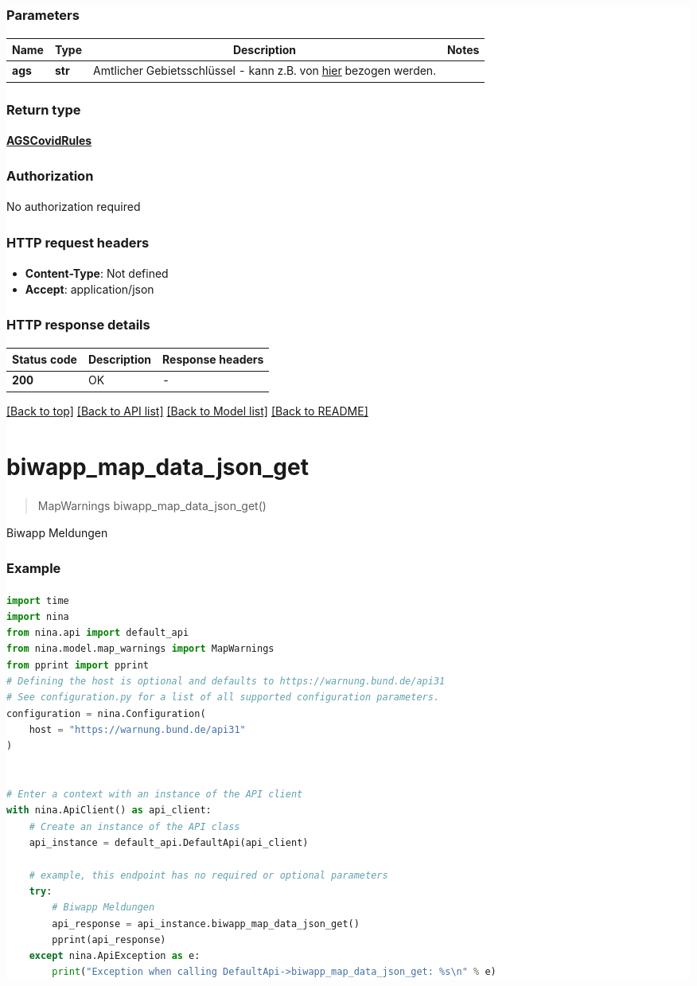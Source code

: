
### Parameters

Name | Type | Description  | Notes
------------- | ------------- | ------------- | -------------
 **ags** | **str**| Amtlicher Gebietsschlüssel - kann z.B. von [hier](https://www.xrepository.de/api/xrepository/urn:de:bund:destatis:bevoelkerungsstatistik:schluessel:rs_2021-07-31/download/Regionalschl_ssel_2021-07-31.json) bezogen werden. |

### Return type

[**AGSCovidRules**](AGSCovidRules.md)

### Authorization

No authorization required

### HTTP request headers

 - **Content-Type**: Not defined
 - **Accept**: application/json


### HTTP response details

| Status code | Description | Response headers |
|-------------|-------------|------------------|
**200** | OK |  -  |

[[Back to top]](#) [[Back to API list]](../README.md#documentation-for-api-endpoints) [[Back to Model list]](../README.md#documentation-for-models) [[Back to README]](../README.md)

# **biwapp_map_data_json_get**
> MapWarnings biwapp_map_data_json_get()

Biwapp Meldungen

### Example


```python
import time
import nina
from nina.api import default_api
from nina.model.map_warnings import MapWarnings
from pprint import pprint
# Defining the host is optional and defaults to https://warnung.bund.de/api31
# See configuration.py for a list of all supported configuration parameters.
configuration = nina.Configuration(
    host = "https://warnung.bund.de/api31"
)


# Enter a context with an instance of the API client
with nina.ApiClient() as api_client:
    # Create an instance of the API class
    api_instance = default_api.DefaultApi(api_client)

    # example, this endpoint has no required or optional parameters
    try:
        # Biwapp Meldungen
        api_response = api_instance.biwapp_map_data_json_get()
        pprint(api_response)
    except nina.ApiException as e:
        print("Exception when calling DefaultApi->biwapp_map_data_json_get: %s\n" % e)
```